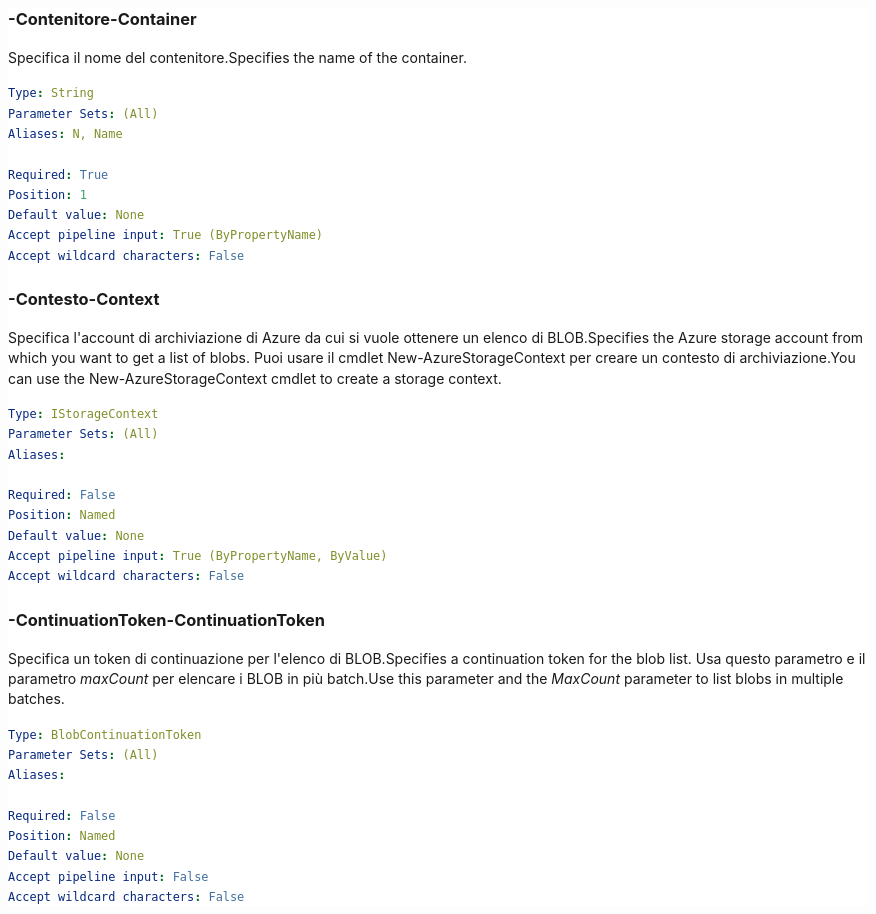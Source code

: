 ### <span data-ttu-id="152dd-139">-Contenitore</span><span class="sxs-lookup"><span data-stu-id="152dd-139">-Container</span></span>
<span data-ttu-id="152dd-140">Specifica il nome del contenitore.</span><span class="sxs-lookup"><span data-stu-id="152dd-140">Specifies the name of the container.</span></span>

```yaml
Type: String
Parameter Sets: (All)
Aliases: N, Name

Required: True
Position: 1
Default value: None
Accept pipeline input: True (ByPropertyName)
Accept wildcard characters: False
```

### <span data-ttu-id="152dd-141">-Contesto</span><span class="sxs-lookup"><span data-stu-id="152dd-141">-Context</span></span>
<span data-ttu-id="152dd-142">Specifica l'account di archiviazione di Azure da cui si vuole ottenere un elenco di BLOB.</span><span class="sxs-lookup"><span data-stu-id="152dd-142">Specifies the Azure storage account from which you want to get a list of blobs.</span></span>
<span data-ttu-id="152dd-143">Puoi usare il cmdlet New-AzureStorageContext per creare un contesto di archiviazione.</span><span class="sxs-lookup"><span data-stu-id="152dd-143">You can use the New-AzureStorageContext cmdlet to create a storage context.</span></span>

```yaml
Type: IStorageContext
Parameter Sets: (All)
Aliases: 

Required: False
Position: Named
Default value: None
Accept pipeline input: True (ByPropertyName, ByValue)
Accept wildcard characters: False
```

### <span data-ttu-id="152dd-144">-ContinuationToken</span><span class="sxs-lookup"><span data-stu-id="152dd-144">-ContinuationToken</span></span>
<span data-ttu-id="152dd-145">Specifica un token di continuazione per l'elenco di BLOB.</span><span class="sxs-lookup"><span data-stu-id="152dd-145">Specifies a continuation token for the blob list.</span></span>
<span data-ttu-id="152dd-146">Usa questo parametro e il parametro *maxCount* per elencare i BLOB in più batch.</span><span class="sxs-lookup"><span data-stu-id="152dd-146">Use this parameter and the *MaxCount* parameter to list blobs in multiple batches.</span></span>

```yaml
Type: BlobContinuationToken
Parameter Sets: (All)
Aliases: 

Required: False
Position: Named
Default value: None
Accept pipeline input: False
Accept wildcard characters: False
```
